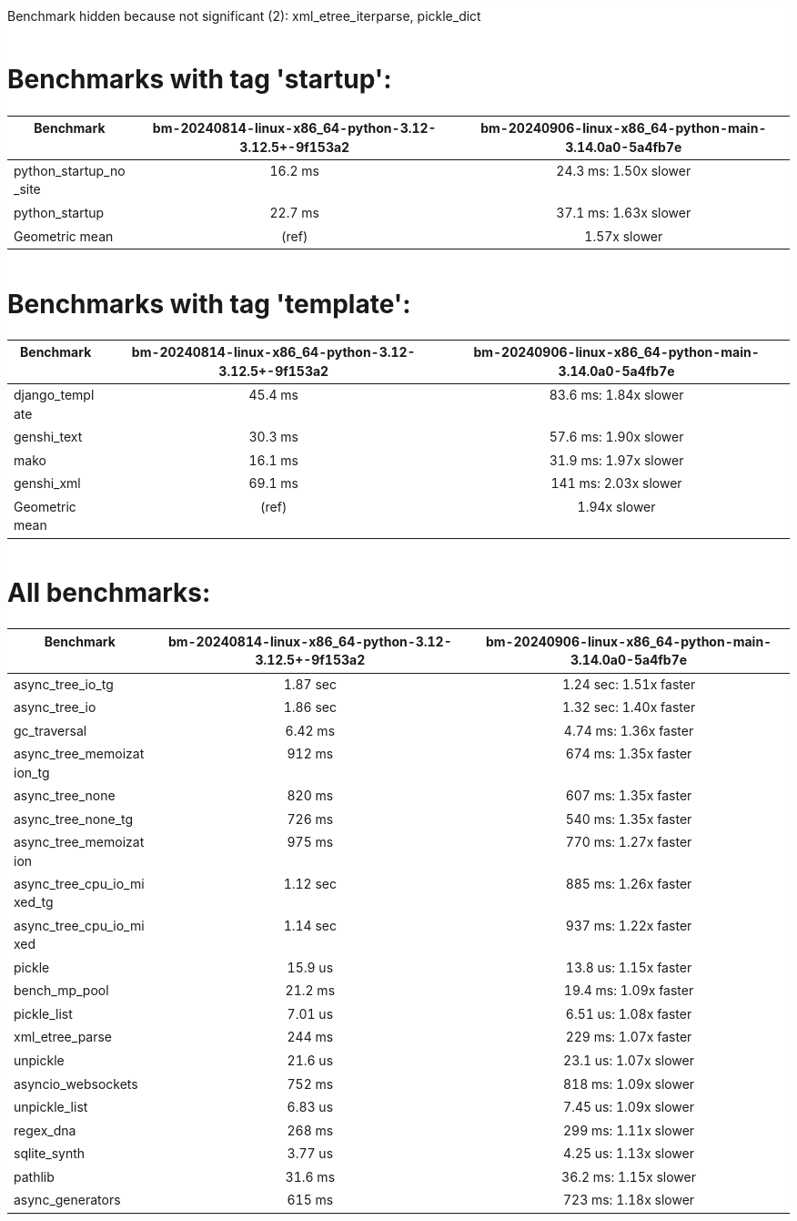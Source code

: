 Benchmark hidden because not significant (2): xml_etree_iterparse, pickle_dict

Benchmarks with tag 'startup':
==============================

| Benchmark              | bm-20240814-linux-x86_64-python-3.12-3.12.5+-9f153a2 | bm-20240906-linux-x86_64-python-main-3.14.0a0-5a4fb7e |
|------------------------|:----------------------------------------------------:|:-----------------------------------------------------:|
| python_startup_no_site | 16.2 ms                                              | 24.3 ms: 1.50x slower                                 |
| python_startup         | 22.7 ms                                              | 37.1 ms: 1.63x slower                                 |
| Geometric mean         | (ref)                                                | 1.57x slower                                          |

Benchmarks with tag 'template':
===============================

| Benchmark       | bm-20240814-linux-x86_64-python-3.12-3.12.5+-9f153a2 | bm-20240906-linux-x86_64-python-main-3.14.0a0-5a4fb7e |
|-----------------|:----------------------------------------------------:|:-----------------------------------------------------:|
| django_template | 45.4 ms                                              | 83.6 ms: 1.84x slower                                 |
| genshi_text     | 30.3 ms                                              | 57.6 ms: 1.90x slower                                 |
| mako            | 16.1 ms                                              | 31.9 ms: 1.97x slower                                 |
| genshi_xml      | 69.1 ms                                              | 141 ms: 2.03x slower                                  |
| Geometric mean  | (ref)                                                | 1.94x slower                                          |

All benchmarks:
===============

| Benchmark                  | bm-20240814-linux-x86_64-python-3.12-3.12.5+-9f153a2 | bm-20240906-linux-x86_64-python-main-3.14.0a0-5a4fb7e |
|----------------------------|:----------------------------------------------------:|:-----------------------------------------------------:|
| async_tree_io_tg           | 1.87 sec                                             | 1.24 sec: 1.51x faster                                |
| async_tree_io              | 1.86 sec                                             | 1.32 sec: 1.40x faster                                |
| gc_traversal               | 6.42 ms                                              | 4.74 ms: 1.36x faster                                 |
| async_tree_memoization_tg  | 912 ms                                               | 674 ms: 1.35x faster                                  |
| async_tree_none            | 820 ms                                               | 607 ms: 1.35x faster                                  |
| async_tree_none_tg         | 726 ms                                               | 540 ms: 1.35x faster                                  |
| async_tree_memoization     | 975 ms                                               | 770 ms: 1.27x faster                                  |
| async_tree_cpu_io_mixed_tg | 1.12 sec                                             | 885 ms: 1.26x faster                                  |
| async_tree_cpu_io_mixed    | 1.14 sec                                             | 937 ms: 1.22x faster                                  |
| pickle                     | 15.9 us                                              | 13.8 us: 1.15x faster                                 |
| bench_mp_pool              | 21.2 ms                                              | 19.4 ms: 1.09x faster                                 |
| pickle_list                | 7.01 us                                              | 6.51 us: 1.08x faster                                 |
| xml_etree_parse            | 244 ms                                               | 229 ms: 1.07x faster                                  |
| unpickle                   | 21.6 us                                              | 23.1 us: 1.07x slower                                 |
| asyncio_websockets         | 752 ms                                               | 818 ms: 1.09x slower                                  |
| unpickle_list              | 6.83 us                                              | 7.45 us: 1.09x slower                                 |
| regex_dna                  | 268 ms                                               | 299 ms: 1.11x slower                                  |
| sqlite_synth               | 3.77 us                                              | 4.25 us: 1.13x slower                                 |
| pathlib                    | 31.6 ms                                              | 36.2 ms: 1.15x slower                                 |
| async_generators           | 615 ms                                               | 723 ms: 1.18x slower                                  |